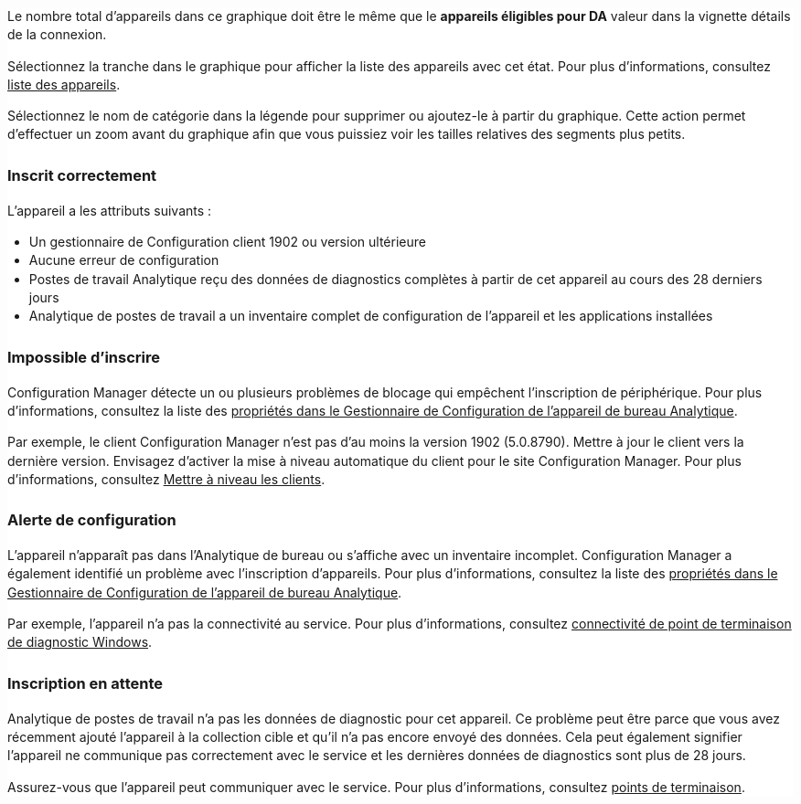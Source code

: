 

Le nombre total d’appareils dans ce graphique doit être le même que le **appareils éligibles pour DA** valeur dans la vignette détails de la connexion.

Sélectionnez la tranche dans le graphique pour afficher la liste des appareils avec cet état. Pour plus d’informations, consultez [liste des appareils](#device-list).

Sélectionnez le nom de catégorie dans la légende pour supprimer ou ajoutez-le à partir du graphique. Cette action permet d’effectuer un zoom avant du graphique afin que vous puissiez voir les tailles relatives des segments plus petits.

### <a name="properly-enrolled"></a>Inscrit correctement

L’appareil a les attributs suivants :

- Un gestionnaire de Configuration client 1902 ou version ultérieure  
- Aucune erreur de configuration  
- Postes de travail Analytique reçu des données de diagnostics complètes à partir de cet appareil au cours des 28 derniers jours  
- Analytique de postes de travail a un inventaire complet de configuration de l’appareil et les applications installées  

### <a name="unable-to-enroll"></a>Impossible d’inscrire

Configuration Manager détecte un ou plusieurs problèmes de blocage qui empêchent l’inscription de périphérique. Pour plus d’informations, consultez la liste des [propriétés dans le Gestionnaire de Configuration de l’appareil de bureau Analytique](#bkmk_config-issues).  

Par exemple, le client Configuration Manager n’est pas d’au moins la version 1902 (5.0.8790). Mettre à jour le client vers la dernière version. Envisagez d’activer la mise à niveau automatique du client pour le site Configuration Manager. Pour plus d’informations, consultez [Mettre à niveau les clients](/sccm/core/clients/manage/upgrade/upgrade-clients#automatic-client-upgrade).  

### <a name="configuration-alert"></a>Alerte de configuration

L’appareil n’apparaît pas dans l’Analytique de bureau ou s’affiche avec un inventaire incomplet. Configuration Manager a également identifié un problème avec l’inscription d’appareils. Pour plus d’informations, consultez la liste des [propriétés dans le Gestionnaire de Configuration de l’appareil de bureau Analytique](#bkmk_config-issues).

Par exemple, l’appareil n’a pas la connectivité au service. Pour plus d’informations, consultez [connectivité de point de terminaison de diagnostic Windows](#windows-diagnostic-endpoint-connectivity).

### <a name="awaiting-enrollment"></a>Inscription en attente

Analytique de postes de travail n’a pas les données de diagnostic pour cet appareil. Ce problème peut être parce que vous avez récemment ajouté l’appareil à la collection cible et qu’il n’a pas encore envoyé des données. Cela peut également signifier l’appareil ne communique pas correctement avec le service et les dernières données de diagnostics sont plus de 28 jours.

Assurez-vous que l’appareil peut communiquer avec le service. Pour plus d’informations, consultez [points de terminaison](/sccm/desktop-analytics/enable-data-sharing#endpoints).  
